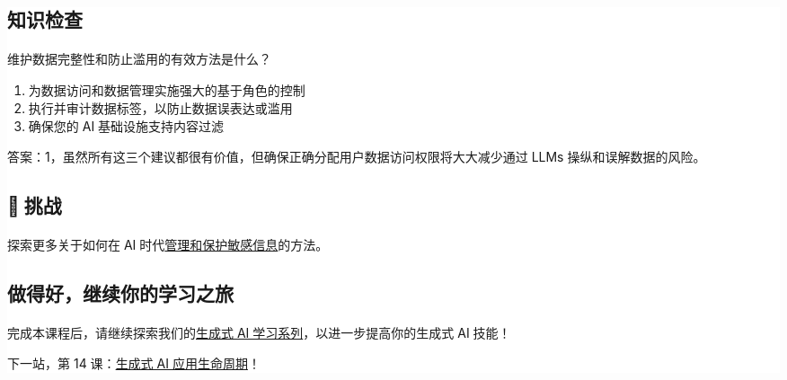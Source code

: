 ## 知识检查

维护数据完整性和防止滥用的有效方法是什么？

1. 为数据访问和数据管理实施强大的基于角色的控制
2. 执行并审计数据标签，以防止数据误表达或滥用
3. 确保您的 AI 基础设施支持内容过滤

答案：1，虽然所有这三个建议都很有价值，但确保正确分配用户数据访问权限将大大减少通过 LLMs 操纵和误解数据的风险。

## 🚀 挑战

探索更多关于如何在 AI 时代[管理和保护敏感信息](https://learn.microsoft.com/training/paths/purview-protect-govern-ai/?WT.mc_id=academic-105485-koreyst)的方法。

## 做得好，继续你的学习之旅

完成本课程后，请继续探索我们的[生成式 AI 学习系列](https://aka.ms/genai-collection?WT.mc_id=academic-105485-koreyst)，以进一步提高你的生成式 AI 技能！

下一站，第 14 课：[生成式 AI 应用生命周期](../../../14-the-generative-ai-application-lifecycle/README.md?WT.mc_id=academic-105485-koreyst)！
